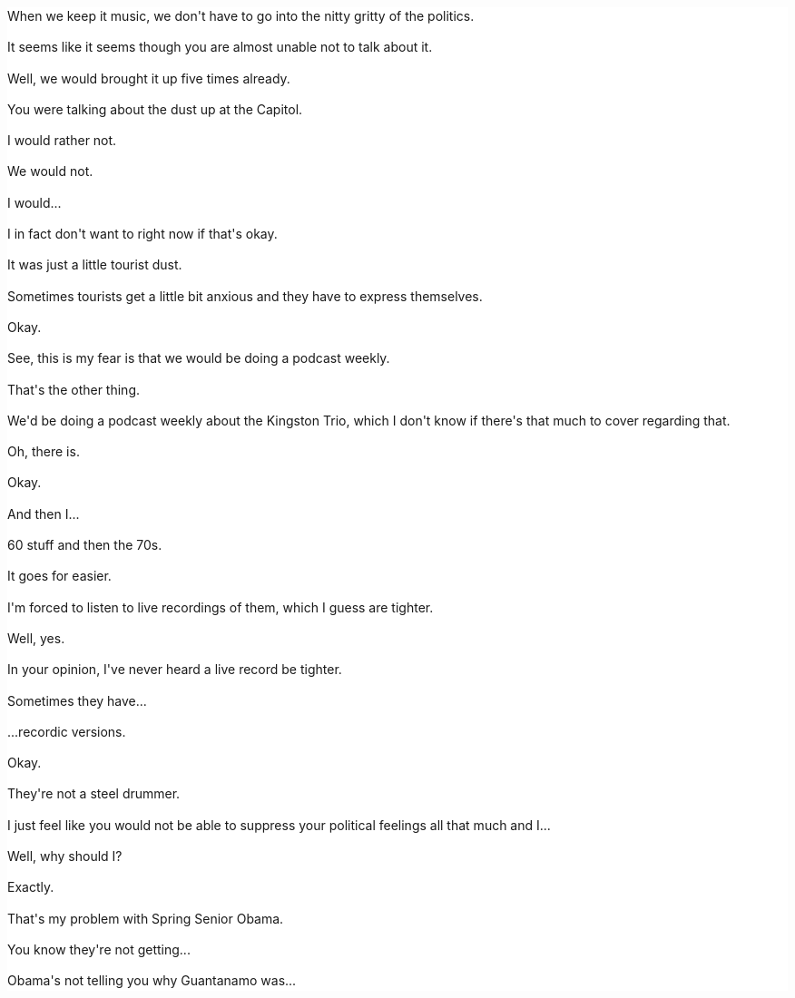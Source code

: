 When we keep it music, we don't have to go into the nitty gritty of the politics.

It seems like it seems though you are almost unable not to talk about it.

Well, we would brought it up five times already.

You were talking about the dust up at the Capitol.

I would rather not.

We would not.

I would...

I in fact don't want to right now if that's okay.

It was just a little tourist dust.

Sometimes tourists get a little bit anxious and they have to express themselves.

Okay.

See, this is my fear is that we would be doing a podcast weekly.

That's the other thing.

We'd be doing a podcast weekly about the Kingston Trio, which I don't know if there's that much to cover regarding that.

Oh, there is.

Okay.

And then I...

60 stuff and then the 70s.

It goes for easier.

I'm forced to listen to live recordings of them, which I guess are tighter.

Well, yes.

In your opinion, I've never heard a live record be tighter.

Sometimes they have...

...recordic versions.

Okay.

They're not a steel drummer.

I just feel like you would not be able to suppress your political feelings all that much and I...

Well, why should I?

Exactly.

That's my problem with Spring Senior Obama.

You know they're not getting...

Obama's not telling you why Guantanamo was...
